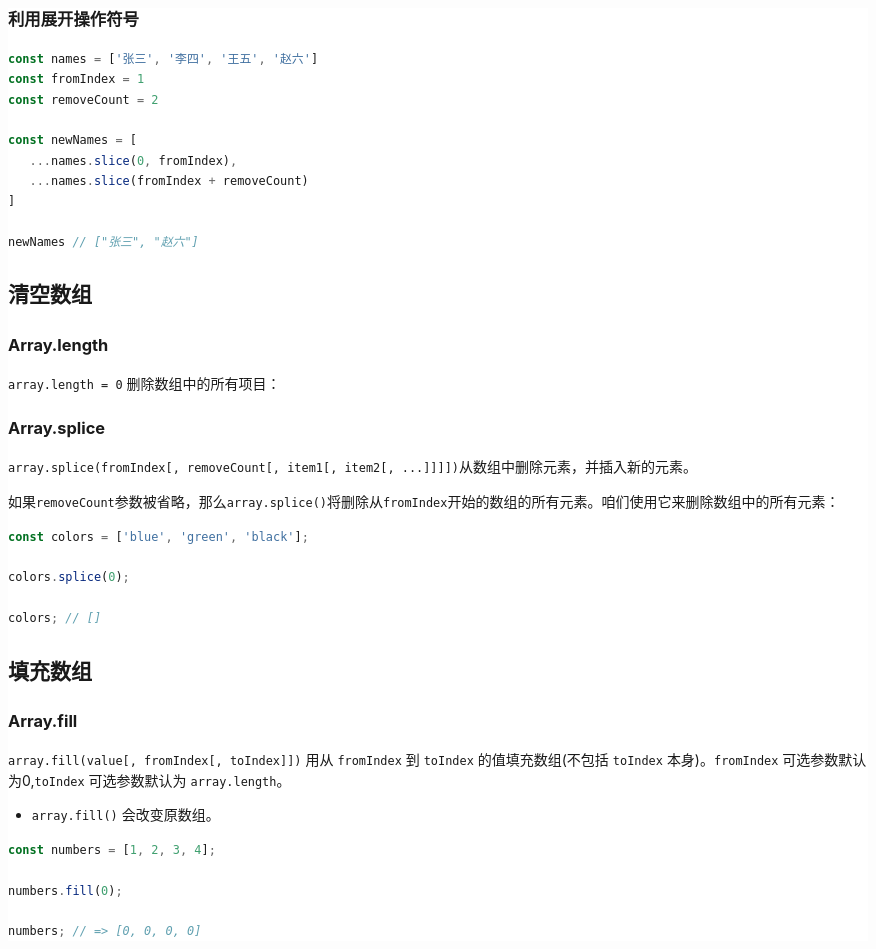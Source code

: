 ### 利用展开操作符号

``` js
const names = ['张三', '李四', '王五', '赵六']
const fromIndex = 1
const removeCount = 2

const newNames = [
   ...names.slice(0, fromIndex),
   ...names.slice(fromIndex + removeCount)
]

newNames // ["张三", "赵六"]

```

## 清空数组

### Array.length

`array.length = 0` 删除数组中的所有项目：

### Array.splice

`array.splice(fromIndex[, removeCount[, item1[, item2[, ...]]]])`从数组中删除元素，并插入新的元素。

如果`removeCount`参数被省略，那么`array.splice()`将删除从`fromIndex`开始的数组的所有元素。咱们使用它来删除数组中的所有元素：

``` js
const colors = ['blue', 'green', 'black'];

colors.splice(0);

colors; // []
```

## 填充数组

### Array.fill

`array.fill(value[, fromIndex[, toIndex]])` 用从 `fromIndex` 到 `toIndex` 的值填充数组(不包括 `toIndex` 本身)。`fromIndex` 可选参数默认为0,`toIndex` 可选参数默认为 `array.length`。

- `array.fill()` 会改变原数组。

```js
const numbers = [1, 2, 3, 4];

numbers.fill(0);

numbers; // => [0, 0, 0, 0]

```
